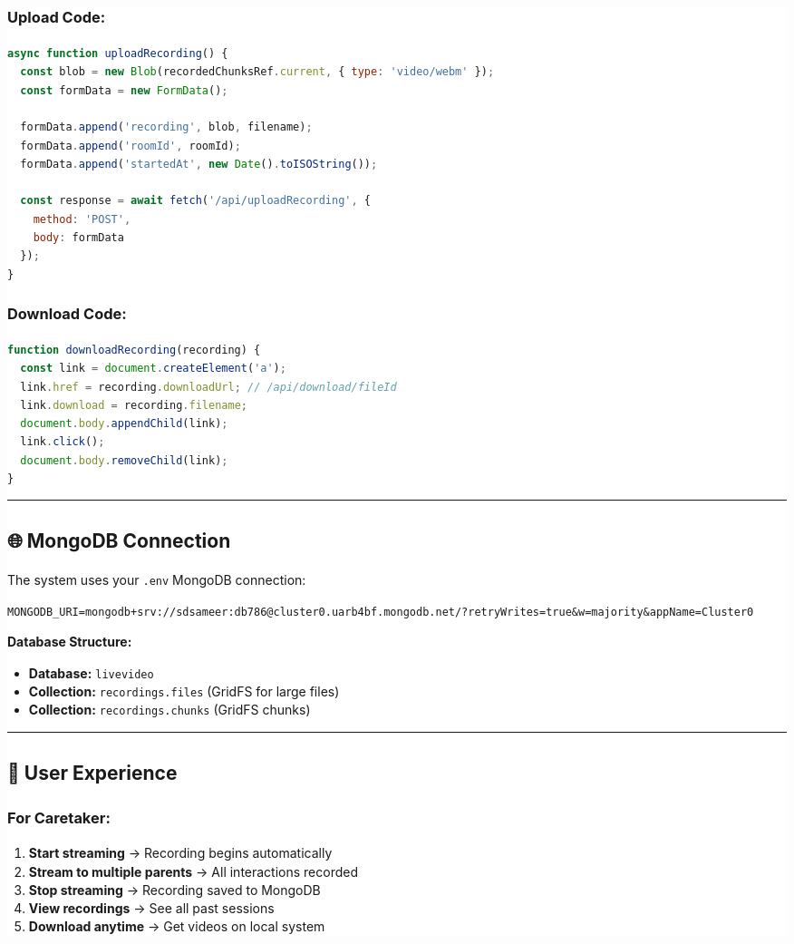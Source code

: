 ### **Upload Code:**
```javascript
async function uploadRecording() {
  const blob = new Blob(recordedChunksRef.current, { type: 'video/webm' });
  const formData = new FormData();
  
  formData.append('recording', blob, filename);
  formData.append('roomId', roomId);
  formData.append('startedAt', new Date().toISOString());
  
  const response = await fetch('/api/uploadRecording', {
    method: 'POST',
    body: formData
  });
}
```

### **Download Code:**
```javascript
function downloadRecording(recording) {
  const link = document.createElement('a');
  link.href = recording.downloadUrl; // /api/download/fileId
  link.download = recording.filename;
  document.body.appendChild(link);
  link.click();
  document.body.removeChild(link);
}
```

---

## 🌐 **MongoDB Connection**

The system uses your `.env` MongoDB connection:
```
MONGODB_URI=mongodb+srv://sdsameer:db786@cluster0.uarb4bf.mongodb.net/?retryWrites=true&w=majority&appName=Cluster0
```

**Database Structure:**
- **Database:** `livevideo`
- **Collection:** `recordings.files` (GridFS for large files)
- **Collection:** `recordings.chunks` (GridFS chunks)

---

## 📱 **User Experience**

### **For Caretaker:**
1. **Start streaming** → Recording begins automatically
2. **Stream to multiple parents** → All interactions recorded
3. **Stop streaming** → Recording saved to MongoDB
4. **View recordings** → See all past sessions
5. **Download anytime** → Get videos on local system
